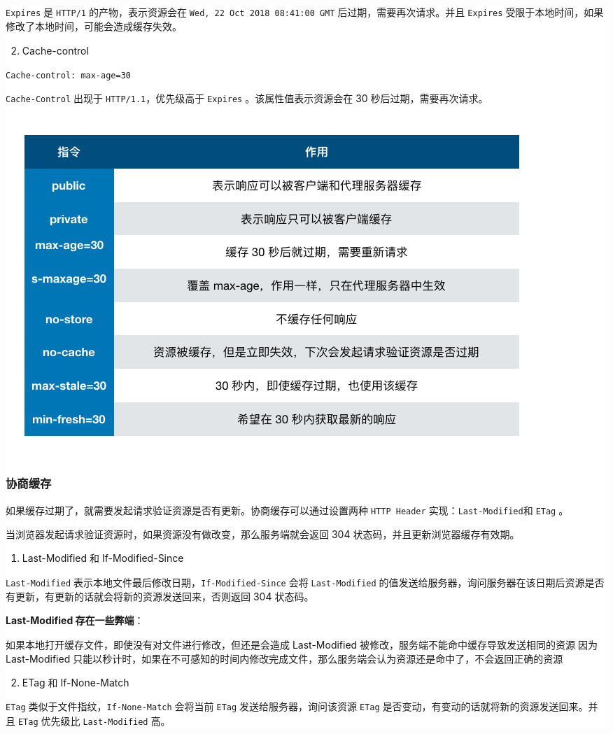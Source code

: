 `Expires` 是 `HTTP/1` 的产物，表示资源会在 `Wed, 22 Oct 2018 08:41:00 GMT` 后过期，需要再次请求。并且 `Expires` 受限于本地时间，如果修改了本地时间，可能会造成缓存失效。

2. Cache-control

`Cache-control: max-age=30`

`Cache-Control` 出现于 `HTTP/1.1`，优先级高于 `Expires` 。该属性值表示资源会在 30 秒后过期，需要再次请求。

![Cache-Control](../assets/images/browser-CacheControl.png)

### 协商缓存

如果缓存过期了，就需要发起请求验证资源是否有更新。协商缓存可以通过设置两种 `HTTP Header` 实现：`Last-Modified`和 `ETag` 。

当浏览器发起请求验证资源时，如果资源没有做改变，那么服务端就会返回 304 状态码，并且更新浏览器缓存有效期。

1. Last-Modified 和 If-Modified-Since

`Last-Modified` 表示本地文件最后修改日期，`If-Modified-Since` 会将 `Last-Modified` 的值发送给服务器，询问服务器在该日期后资源是否有更新，有更新的话就会将新的资源发送回来，否则返回 304 状态码。

**Last-Modified 存在一些弊端**：

如果本地打开缓存文件，即使没有对文件进行修改，但还是会造成 Last-Modified 被修改，服务端不能命中缓存导致发送相同的资源
因为 Last-Modified 只能以秒计时，如果在不可感知的时间内修改完成文件，那么服务端会认为资源还是命中了，不会返回正确的资源

2. ETag 和 If-None-Match

`ETag` 类似于文件指纹，`If-None-Match` 会将当前 `ETag` 发送给服务器，询问该资源 `ETag` 是否变动，有变动的话就将新的资源发送回来。并且 `ETag` 优先级比 `Last-Modified` 高。
